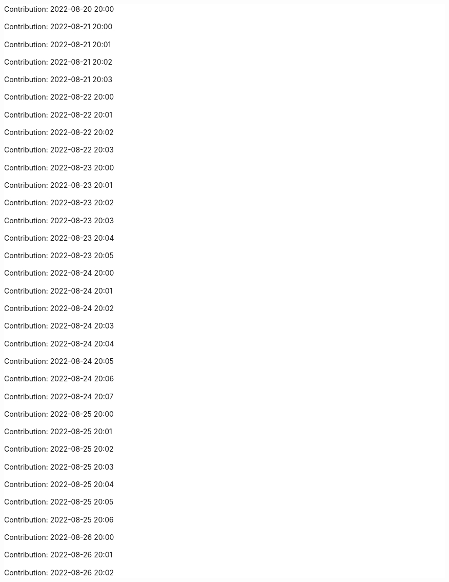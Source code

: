 Contribution: 2022-08-20 20:00

Contribution: 2022-08-21 20:00

Contribution: 2022-08-21 20:01

Contribution: 2022-08-21 20:02

Contribution: 2022-08-21 20:03

Contribution: 2022-08-22 20:00

Contribution: 2022-08-22 20:01

Contribution: 2022-08-22 20:02

Contribution: 2022-08-22 20:03

Contribution: 2022-08-23 20:00

Contribution: 2022-08-23 20:01

Contribution: 2022-08-23 20:02

Contribution: 2022-08-23 20:03

Contribution: 2022-08-23 20:04

Contribution: 2022-08-23 20:05

Contribution: 2022-08-24 20:00

Contribution: 2022-08-24 20:01

Contribution: 2022-08-24 20:02

Contribution: 2022-08-24 20:03

Contribution: 2022-08-24 20:04

Contribution: 2022-08-24 20:05

Contribution: 2022-08-24 20:06

Contribution: 2022-08-24 20:07

Contribution: 2022-08-25 20:00

Contribution: 2022-08-25 20:01

Contribution: 2022-08-25 20:02

Contribution: 2022-08-25 20:03

Contribution: 2022-08-25 20:04

Contribution: 2022-08-25 20:05

Contribution: 2022-08-25 20:06

Contribution: 2022-08-26 20:00

Contribution: 2022-08-26 20:01

Contribution: 2022-08-26 20:02
